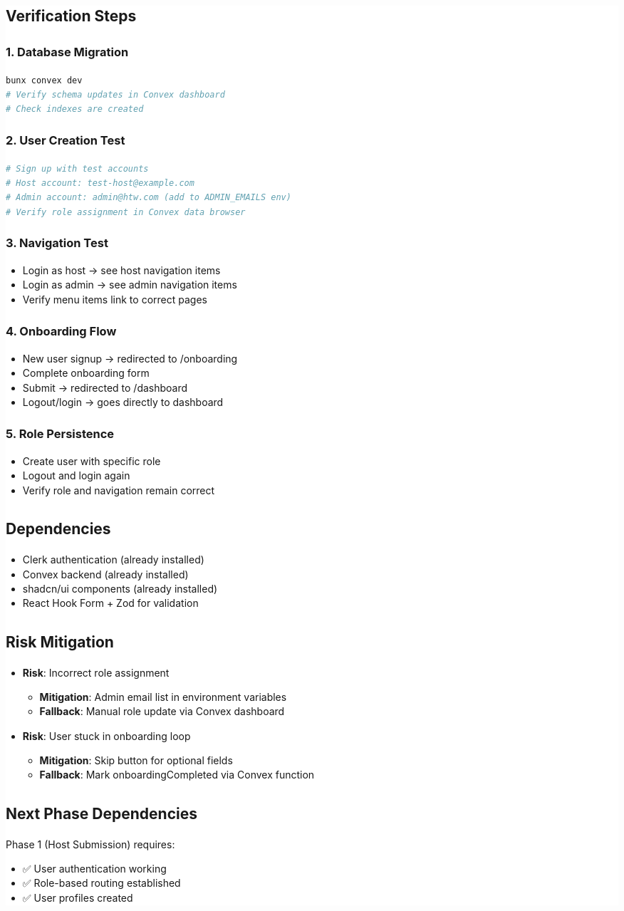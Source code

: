 ## Verification Steps

### 1. Database Migration
```bash
bunx convex dev
# Verify schema updates in Convex dashboard
# Check indexes are created
```

### 2. User Creation Test
```bash
# Sign up with test accounts
# Host account: test-host@example.com
# Admin account: admin@htw.com (add to ADMIN_EMAILS env)
# Verify role assignment in Convex data browser
```

### 3. Navigation Test
- Login as host → see host navigation items
- Login as admin → see admin navigation items
- Verify menu items link to correct pages

### 4. Onboarding Flow
- New user signup → redirected to /onboarding
- Complete onboarding form
- Submit → redirected to /dashboard
- Logout/login → goes directly to dashboard

### 5. Role Persistence
- Create user with specific role
- Logout and login again
- Verify role and navigation remain correct

## Dependencies
- Clerk authentication (already installed)
- Convex backend (already installed)
- shadcn/ui components (already installed)
- React Hook Form + Zod for validation

## Risk Mitigation
- **Risk**: Incorrect role assignment
  - **Mitigation**: Admin email list in environment variables
  - **Fallback**: Manual role update via Convex dashboard

- **Risk**: User stuck in onboarding loop
  - **Mitigation**: Skip button for optional fields
  - **Fallback**: Mark onboardingCompleted via Convex function

## Next Phase Dependencies
Phase 1 (Host Submission) requires:
- ✅ User authentication working
- ✅ Role-based routing established
- ✅ User profiles created